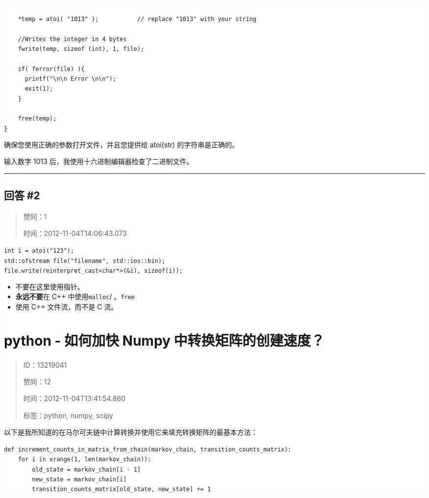 ```

    *temp = atoi( "1013" );           // replace "1013" with your string

    //Writes the integer in 4 bytes
    fwrite(temp, sizeof (int), 1, file);

    if( ferror(file) ){
      printf("\n\n Error \n\n");
      exit(1);
    }

    free(temp);
} 
```

确保您使用正确的参数打开文件，并且您提供给 atoi(str) 的字符串是正确的。

输入数字 1013 后，我使用十六进制编辑器检查了二进制文件。

* * *

## 回答 #2

> 赞同：1
> 
> 时间：2012-11-04T14:06:43.073

```
int i = atoi("123");
std::ofstream file("filename", std::ios::bin);
file.write(reinterpret_cast<char*>(&i), sizeof(i)); 
```

*   不要在这里使用指针。
*   **永远不要**在 C++ 中使用`malloc`/ 。`free`
*   使用 C++ 文件流，而不是 C 流。

# python - 如何加快 Numpy 中转换矩阵的创建速度？

> ID：13219041
> 
> 赞同：12
> 
> 时间：2012-11-04T13:41:54.860
> 
> 标签：python, numpy, scipy

以下是我所知道的在马尔可夫链中计算转换并使用它来填充转换矩阵的最基本方法：

```
def increment_counts_in_matrix_from_chain(markov_chain, transition_counts_matrix):
    for i in xrange(1, len(markov_chain)):
        old_state = markov_chain[i - 1]
        new_state = markov_chain[i]
        transition_counts_matrix[old_state, new_state] += 1 
```
